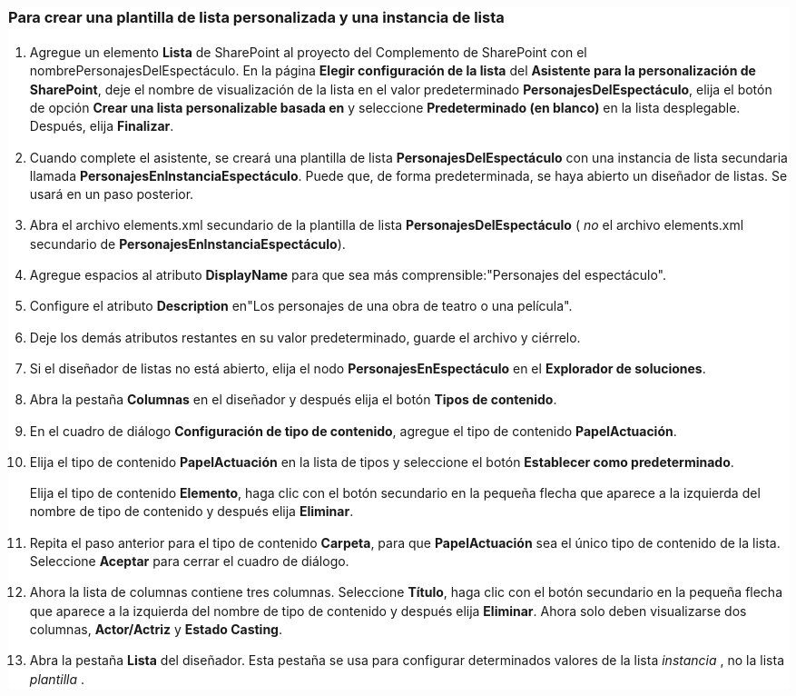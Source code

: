   

### Para crear una plantilla de lista personalizada y una instancia de lista


1. Agregue un elemento **Lista** de SharePoint al proyecto del Complemento de SharePoint con el nombrePersonajesDelEspectáculo. En la página **Elegir configuración de la lista** del **Asistente para la personalización de SharePoint**, deje el nombre de visualización de la lista en el valor predeterminado **PersonajesDelEspectáculo**, elija el botón de opción **Crear una lista personalizable basada en** y seleccione **Predeterminado (en blanco)** en la lista desplegable. Después, elija **Finalizar**.
    
  
2. Cuando complete el asistente, se creará una plantilla de lista **PersonajesDelEspectáculo** con una instancia de lista secundaria llamada **PersonajesEnInstanciaEspectáculo**. Puede que, de forma predeterminada, se haya abierto un diseñador de listas. Se usará en un paso posterior.
    
  
3. Abra el archivo elements.xml secundario de la plantilla de lista **PersonajesDelEspectáculo** ( *no*  el archivo elements.xml secundario de **PersonajesEnInstanciaEspectáculo**).
    
  
4. Agregue espacios al atributo **DisplayName** para que sea más comprensible:"Personajes del espectáculo".
    
  
5. Configure el atributo **Description** en"Los personajes de una obra de teatro o una película".
    
  
6. Deje los demás atributos restantes en su valor predeterminado, guarde el archivo y ciérrelo.
    
  
7. Si el diseñador de listas no está abierto, elija el nodo **PersonajesEnEspectáculo** en el **Explorador de soluciones**.
    
  
8. Abra la pestaña **Columnas** en el diseñador y después elija el botón **Tipos de contenido**.
    
  
9. En el cuadro de diálogo **Configuración de tipo de contenido**, agregue el tipo de contenido **PapelActuación**.
    
  
10. Elija el tipo de contenido **PapelActuación** en la lista de tipos y seleccione el botón **Establecer como predeterminado**.
    
    Elija el tipo de contenido **Elemento**, haga clic con el botón secundario en la pequeña flecha que aparece a la izquierda del nombre de tipo de contenido y después elija **Eliminar**.
    
  
11. Repita el paso anterior para el tipo de contenido **Carpeta**, para que **PapelActuación** sea el único tipo de contenido de la lista. Seleccione **Aceptar** para cerrar el cuadro de diálogo.
    
  
12. Ahora la lista de columnas contiene tres columnas. Seleccione **Título**, haga clic con el botón secundario en la pequeña flecha que aparece a la izquierda del nombre de tipo de contenido y después elija **Eliminar**. Ahora solo deben visualizarse dos columnas, **Actor/Actriz** y **Estado Casting**.
    
  
13. Abra la pestaña **Lista** del diseñador. Esta pestaña se usa para configurar determinados valores de la lista *instancia*  , no la lista *plantilla*  .
    
